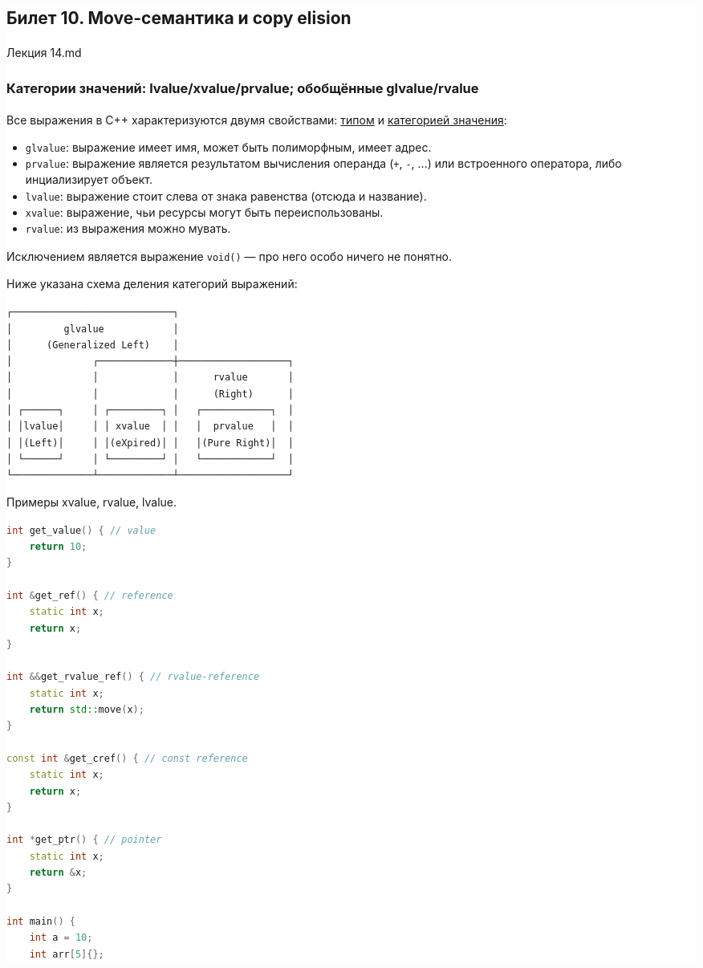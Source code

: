 ## Билет 10. Move-семантика и copy elision

Лекция 14.md
### Категории значений: lvalue/xvalue/prvalue; обобщённые glvalue/rvalue

Все выражения в С++ характеризуются двумя свойствами: [типом](https://en.cppreference.com/w/cpp/language/type) и [категорией значения](https://en.cppreference.com/w/cpp/language/value_category): 

- `glvalue`: выражение имеет имя, может быть полиморфным, имеет адрес. 
- `prvalue`: выражение является результатом вычисления операнда (`+`, `-`, ...) или встроенного оператора, либо инциализирует объект.
- `lvalue`: выражение стоит слева от знака равенства (отсюда и название).
- `xvalue`: выражение, чьи ресурсы могут быть переиспользованы.
- `rvalue`: из выражения можно мувать.

Исключением является выражение `void()` — про него особо ничего не понятно.

Ниже указана схема деления категорий выражений:

```
┌────────────────────────────┐
│         glvalue            │
│      (Generalized Left)    │
│              ┌─────────────┼───────────────────┐
│              │             │      rvalue       │
│              │             │      (Right)      │
│ ┌──────┐     │ ┌─────────┐ │   ┌────────────┐  │
│ │lvalue│     │ │ xvalue  │ │   │  prvalue   │  │
│ │(Left)│     │ │(eXpired)│ │   │(Pure Right)│  │
│ └──────┘     │ └─────────┘ │   └────────────┘  │
└──────────────┴─────────────┴───────────────────┘
```


Примеры xvalue, rvalue, lvalue.



```c++
int get_value() { // value
    return 10;
}

int &get_ref() { // reference
    static int x;
    return x;
}

int &&get_rvalue_ref() { // rvalue-reference
    static int x;
    return std::move(x);
}

const int &get_cref() { // const reference
    static int x;
    return x;
}

int *get_ptr() { // pointer
    static int x;
    return &x;
}

int main() {
    int a = 10;
    int arr[5]{};
```